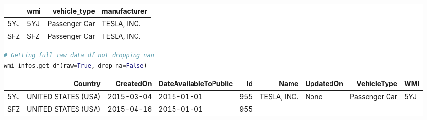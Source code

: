 <div>
<table class="dataframe">
  <thead>
    <tr style="text-align: right;">
      <th></th>
      <th>wmi</th>
      <th>vehicle_type</th>
      <th>manufacturer</th>
    </tr>
  </thead>
  <tbody>
    <tr>
      <td>5YJ</td>
      <td>5YJ</td>
      <td>Passenger Car</td>
      <td>TESLA, INC.</td>
    </tr>
    <tr>
      <td>SFZ</td>
      <td>SFZ</td>
      <td>Passenger Car</td>
      <td>TESLA, INC.</td>
    </tr>
  </tbody>
</table>
</div>

```python
# Getting full raw data df not dropping nan
wmi_infos.get_df(raw=True, drop_na=False)
```

<div>
<table class="dataframe">
  <thead>
    <tr style="text-align: right;">
      <th></th>
      <th>Country</th>
      <th>CreatedOn</th>
      <th>DateAvailableToPublic</th>
      <th>Id</th>
      <th>Name</th>
      <th>UpdatedOn</th>
      <th>VehicleType</th>
      <th>WMI</th>
    </tr>
  </thead>
  <tbody>
    <tr>
      <td>5YJ</td>
      <td>UNITED STATES (USA)</td>
      <td>2015-03-04</td>
      <td>2015-01-01</td>
      <td>955</td>
      <td>TESLA, INC.</td>
      <td>None</td>
      <td>Passenger Car</td>
      <td>5YJ</td>
    </tr>
    <tr>
      <td>SFZ</td>
      <td>UNITED STATES (USA)</td>
      <td>2015-04-16</td>
      <td>2015-01-01</td>
      <td>955</td>